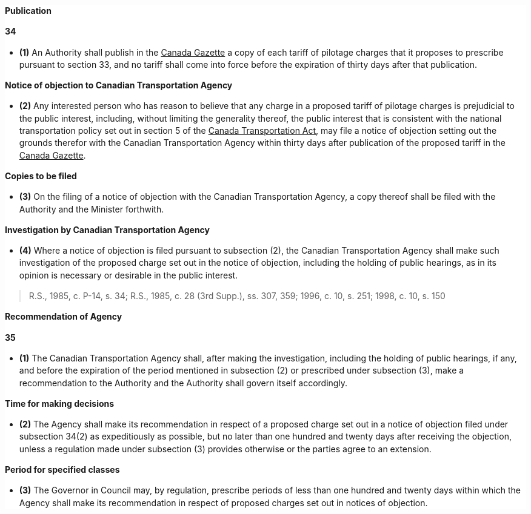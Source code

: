 



**Publication**

**34** 

- **(1)** An Authority shall publish in the [Canada Gazette](http://www.gazette.gc.ca/) a copy of each tariff of pilotage charges that it proposes to prescribe pursuant to section 33, and no tariff shall come into force before the expiration of thirty days after that publication.

**Notice of objection to Canadian Transportation Agency**

- **(2)** Any interested person who has reason to believe that any charge in a proposed tariff of pilotage charges is prejudicial to the public interest, including, without limiting the generality thereof, the public interest that is consistent with the national transportation policy set out in section 5 of the [Canada Transportation Act](/en/Acts/Statutes%20of%20Canada/1996/c.%2010.md), may file a notice of objection setting out the grounds therefor with the Canadian Transportation Agency within thirty days after publication of the proposed tariff in the [Canada Gazette](http://www.gazette.gc.ca/).

**Copies to be filed**

- **(3)** On the filing of a notice of objection with the Canadian Transportation Agency, a copy thereof shall be filed with the Authority and the Minister forthwith.

**Investigation by Canadian Transportation Agency**

- **(4)** Where a notice of objection is filed pursuant to subsection (2), the Canadian Transportation Agency shall make such investigation of the proposed charge set out in the notice of objection, including the holding of public hearings, as in its opinion is necessary or desirable in the public interest.
> R.S., 1985, c. P-14, s. 34; R.S., 1985, c. 28 (3rd Supp.), ss. 307, 359; 1996, c. 10, s. 251; 1998, c. 10, s. 150





**Recommendation of Agency**

**35** 

- **(1)** The Canadian Transportation Agency shall, after making the investigation, including the holding of public hearings, if any, and before the expiration of the period mentioned in subsection (2) or prescribed under subsection (3), make a recommendation to the Authority and the Authority shall govern itself accordingly.

**Time for making decisions**

- **(2)** The Agency shall make its recommendation in respect of a proposed charge set out in a notice of objection filed under subsection 34(2) as expeditiously as possible, but no later than one hundred and twenty days after receiving the objection, unless a regulation made under subsection (3) provides otherwise or the parties agree to an extension.

**Period for specified classes**

- **(3)** The Governor in Council may, by regulation, prescribe periods of less than one hundred and twenty days within which the Agency shall make its recommendation in respect of proposed charges set out in notices of objection.
